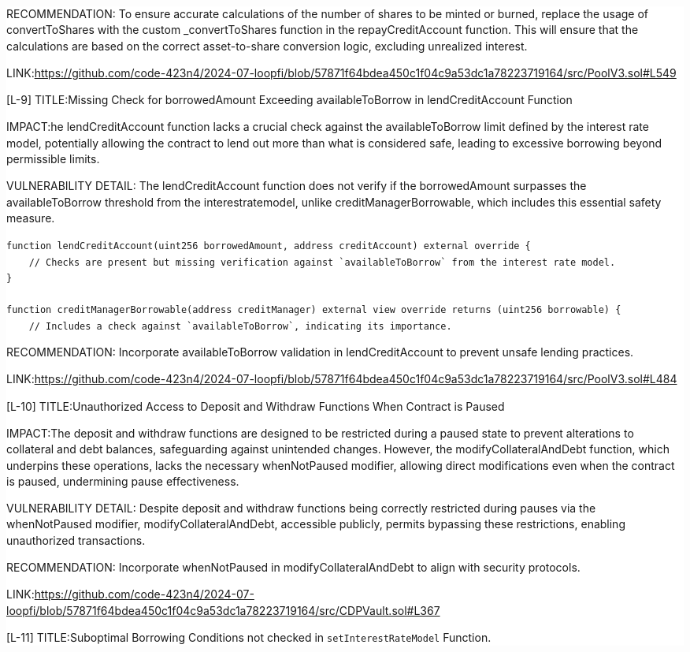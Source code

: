 RECOMMENDATION: To ensure accurate calculations of the number of shares to be minted or burned, replace the usage of convertToShares with the custom _convertToShares function in the repayCreditAccount function. This will ensure that the calculations are based on the correct asset-to-share conversion logic, excluding unrealized interest.

LINK:https://github.com/code-423n4/2024-07-loopfi/blob/57871f64bdea450c1f04c9a53dc1a78223719164/src/PoolV3.sol#L549

[L-9]
TITLE:Missing Check for borrowedAmount Exceeding availableToBorrow in lendCreditAccount Function

IMPACT:he lendCreditAccount function lacks a crucial check against the availableToBorrow limit defined by the interest rate model, potentially allowing the contract to lend out more than what is considered safe, leading to excessive borrowing beyond permissible limits.

VULNERABILITY DETAIL: The lendCreditAccount function does not verify if the borrowedAmount surpasses the availableToBorrow threshold from the interestratemodel, unlike creditManagerBorrowable, which includes this essential safety measure.

```
function lendCreditAccount(uint256 borrowedAmount, address creditAccount) external override {
    // Checks are present but missing verification against `availableToBorrow` from the interest rate model.
}

function creditManagerBorrowable(address creditManager) external view override returns (uint256 borrowable) {
    // Includes a check against `availableToBorrow`, indicating its importance.

```
RECOMMENDATION: Incorporate availableToBorrow validation in lendCreditAccount to prevent unsafe lending practices.

LINK:https://github.com/code-423n4/2024-07-loopfi/blob/57871f64bdea450c1f04c9a53dc1a78223719164/src/PoolV3.sol#L484

[L-10]
TITLE:Unauthorized Access to Deposit and Withdraw Functions When Contract is Paused

IMPACT:The deposit and withdraw functions are designed to be restricted during a paused state to prevent alterations to collateral and debt balances, safeguarding against unintended changes. However, the modifyCollateralAndDebt function, which underpins these operations, lacks the necessary whenNotPaused modifier, allowing direct modifications even when the contract is paused, undermining pause effectiveness.

VULNERABILITY DETAIL: Despite deposit and withdraw functions being correctly restricted during pauses via the whenNotPaused modifier, modifyCollateralAndDebt, accessible publicly, permits bypassing these restrictions, enabling unauthorized transactions.

RECOMMENDATION: Incorporate whenNotPaused in modifyCollateralAndDebt to align with security protocols.

LINK:https://github.com/code-423n4/2024-07-loopfi/blob/57871f64bdea450c1f04c9a53dc1a78223719164/src/CDPVault.sol#L367

[L-11]
TITLE:Suboptimal Borrowing Conditions not checked in `setInterestRateModel` Function. 
